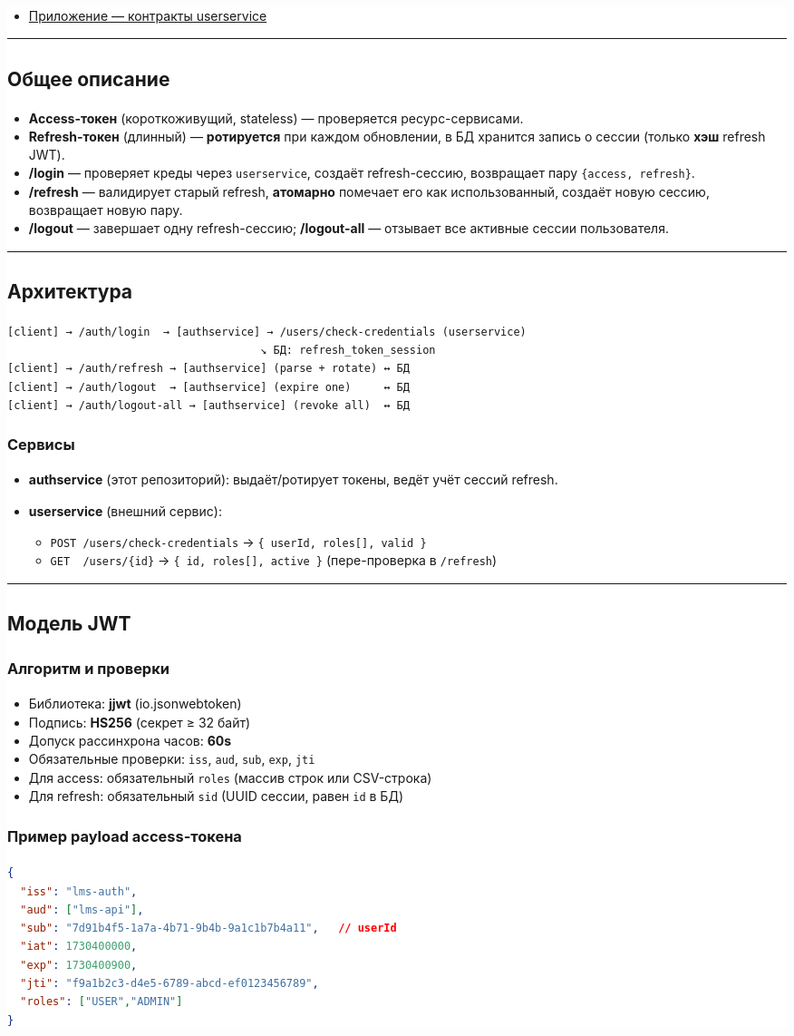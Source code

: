 * [Приложение — контракты userservice](#приложение--контракты-userservice)

---

## Общее описание

* **Access-токен** (короткоживущий, stateless) — проверяется ресурс-сервисами.
* **Refresh-токен** (длинный) — **ротируется** при каждом обновлении, в БД хранится запись о сессии (только **хэш** refresh JWT).
* **/login** — проверяет креды через `userservice`, создаёт refresh-сессию, возвращает пару `{access, refresh}`.
* **/refresh** — валидирует старый refresh, **атомарно** помечает его как использованный, создаёт новую сессию, возвращает новую пару.
* **/logout** — завершает одну refresh-сессию; **/logout-all** — отзывает все активные сессии пользователя.

---

## Архитектура

```
[client] → /auth/login  → [authservice] → /users/check-credentials (userservice)
                                       ↘ БД: refresh_token_session
[client] → /auth/refresh → [authservice] (parse + rotate) ↔ БД
[client] → /auth/logout  → [authservice] (expire one)     ↔ БД
[client] → /auth/logout-all → [authservice] (revoke all)  ↔ БД
```

### Сервисы

* **authservice** (этот репозиторий): выдаёт/ротирует токены, ведёт учёт сессий refresh.
* **userservice** (внешний сервис):

    * `POST /users/check-credentials` → `{ userId, roles[], valid }`
    * `GET  /users/{id}` → `{ id, roles[], active }` (пере-проверка в `/refresh`)

---

## Модель JWT

### Алгоритм и проверки

* Библиотека: **jjwt** (io.jsonwebtoken)
* Подпись: **HS256** (секрет ≥ 32 байт)
* Допуск рассинхрона часов: **60s**
* Обязательные проверки: `iss`, `aud`, `sub`, `exp`, `jti`
* Для access: обязательный `roles` (массив строк или CSV-строка)
* Для refresh: обязательный `sid` (UUID сессии, равен `id` в БД)

### Пример payload access-токена

```json
{
  "iss": "lms-auth",
  "aud": ["lms-api"],
  "sub": "7d91b4f5-1a7a-4b71-9b4b-9a1c1b7b4a11",   // userId
  "iat": 1730400000,
  "exp": 1730400900,
  "jti": "f9a1b2c3-d4e5-6789-abcd-ef0123456789",
  "roles": ["USER","ADMIN"]
}
```
